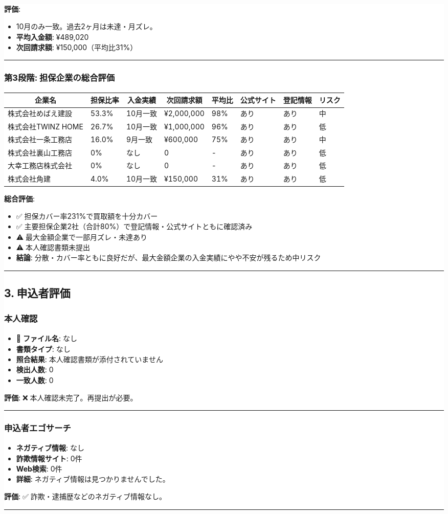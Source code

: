 **評価**:
- 10月のみ一致。過去2ヶ月は未達・月ズレ。
- **平均入金額**: ¥489,020
- **次回請求額**: ¥150,000（平均比31%）

---

### 第3段階: 担保企業の総合評価

| 企業名               | 担保比率 | 入金実績 | 次回請求額 | 平均比 | 公式サイト | 登記情報 | リスク |
|----------------------|----------|----------|------------|--------|------------|----------|--------|
| 株式会社めばえ建設   | 53.3%    | 10月一致 | ¥2,000,000 | 98%    | あり       | あり     | 中    |
| 株式会社TWINZ HOME   | 26.7%    | 10月一致 | ¥1,000,000 | 96%    | あり       | あり     | 低    |
| 株式会社一条工務店   | 16.0%    | 9月一致  | ¥600,000   | 75%    | あり       | あり     | 中    |
| 株式会社裏山工務店   | 0%       | なし     | 0          | -      | あり       | あり     | 低    |
| 大幸工務店株式会社   | 0%       | なし     | 0          | -      | あり       | あり     | 低    |
| 株式会社角建         | 4.0%     | 10月一致 | ¥150,000   | 31%    | あり       | あり     | 低    |

**総合評価**:
- ✅ 担保カバー率231%で買取額を十分カバー
- ✅ 主要担保企業2社（合計80%）で登記情報・公式サイトともに確認済み
- ⚠️ 最大金額企業で一部月ズレ・未達あり
- ⚠️ 本人確認書類未提出
- **結論**: 分散・カバー率ともに良好だが、最大金額企業の入金実績にやや不安が残るため中リスク

---

## 3. 申込者評価

### 本人確認

- 📄 **ファイル名**: なし
- **書類タイプ**: なし
- **照合結果**: 本人確認書類が添付されていません
- **検出人数**: 0
- **一致人数**: 0

**評価**: ❌ 本人確認未完了。再提出が必要。

---

### 申込者エゴサーチ

- **ネガティブ情報**: なし
- **詐欺情報サイト**: 0件
- **Web検索**: 0件
- **詳細**: ネガティブ情報は見つかりませんでした。

**評価**: ✅ 詐欺・逮捕歴などのネガティブ情報なし。

---